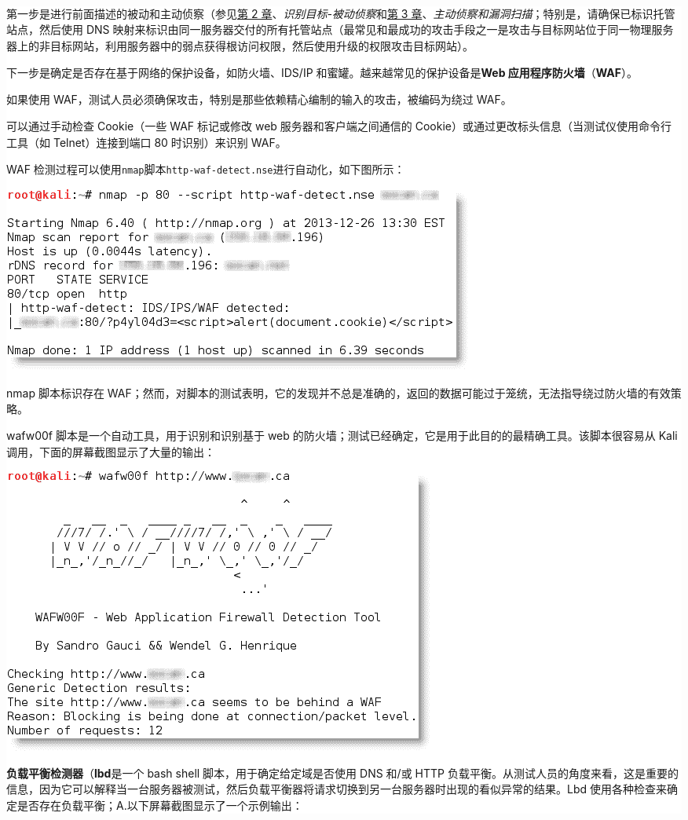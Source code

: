 第一步是进行前面描述的被动和主动侦察（参见[第 2 章](02.html "Chapter 2. Identifying the Target – Passive Reconnaissance")、*识别目标-被动侦察*和[第 3 章](03.html "Chapter 3. Active Reconnaissance and Vulnerability Scanning")、*主动侦察和漏洞扫描*；特别是，请确保已标识托管站点，然后使用 DNS 映射来标识由同一服务器交付的所有托管站点（最常见和最成功的攻击手段之一是攻击与目标网站位于同一物理服务器上的非目标网站，利用服务器中的弱点获得根访问权限，然后使用升级的权限攻击目标网站）。

下一步是确定是否存在基于网络的保护设备，如防火墙、IDS/IP 和蜜罐。越来越常见的保护设备是**Web 应用程序防火墙**（**WAF**）。

如果使用 WAF，测试人员必须确保攻击，特别是那些依赖精心编制的输入的攻击，被编码为绕过 WAF。

可以通过手动检查 Cookie（一些 WAF 标记或修改 web 服务器和客户端之间通信的 Cookie）或通过更改标头信息（当测试仪使用命令行工具（如 Telnet）连接到端口 80 时识别）来识别 WAF。

WAF 检测过程可以使用`nmap`脚本`http-waf-detect.nse`进行自动化，如下图所示：

![Conducting reconnaissance of websites](img/3121OS_09_01.jpg)

nmap 脚本标识存在 WAF；然而，对脚本的测试表明，它的发现并不总是准确的，返回的数据可能过于笼统，无法指导绕过防火墙的有效策略。

wafw00f 脚本是一个自动工具，用于识别和识别基于 web 的防火墙；测试已经确定，它是用于此目的的最精确工具。该脚本很容易从 Kali 调用，下面的屏幕截图显示了大量的输出：

![Conducting reconnaissance of websites](img/3121OS_09_02.jpg)

**负载平衡检测器**（**lbd**是一个 bash shell 脚本，用于确定给定域是否使用 DNS 和/或 HTTP 负载平衡。从测试人员的角度来看，这是重要的信息，因为它可以解释当一台服务器被测试，然后负载平衡器将请求切换到另一台服务器时出现的看似异常的结果。Lbd 使用各种检查来确定是否存在负载平衡；A.以下屏幕截图显示了一个示例输出：

